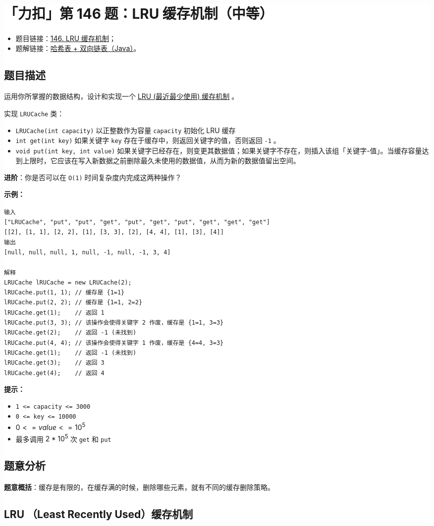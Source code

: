 # 「力扣」第 146 题：LRU 缓存机制（中等）

- 题目链接：[146. LRU 缓存机制](https://leetcode-cn.com/problems/lru-cache/)；
- 题解链接：[哈希表 + 双向链表（Java）](https://leetcode-cn.com/problems/lru-cache/solution/ha-xi-biao-shuang-xiang-lian-biao-java-by-liweiw-2/)。

## 题目描述

运用你所掌握的数据结构，设计和实现一个 [LRU (最近最少使用) 缓存机制](https://baike.baidu.com/item/LRU) 。

实现 `LRUCache` 类：

- `LRUCache(int capacity)` 以正整数作为容量 `capacity` 初始化 LRU 缓存
- `int get(int key)` 如果关键字 `key` 存在于缓存中，则返回关键字的值，否则返回 `-1` 。
- `void put(int key, int value)` 如果关键字已经存在，则变更其数据值；如果关键字不存在，则插入该组「关键字-值」。当缓存容量达到上限时，它应该在写入新数据之前删除最久未使用的数据值，从而为新的数据值留出空间。

**进阶**：你是否可以在 `O(1)` 时间复杂度内完成这两种操作？

**示例：**

```
输入
["LRUCache", "put", "put", "get", "put", "get", "put", "get", "get", "get"]
[[2], [1, 1], [2, 2], [1], [3, 3], [2], [4, 4], [1], [3], [4]]
输出
[null, null, null, 1, null, -1, null, -1, 3, 4]

解释
LRUCache lRUCache = new LRUCache(2);
lRUCache.put(1, 1); // 缓存是 {1=1}
lRUCache.put(2, 2); // 缓存是 {1=1, 2=2}
lRUCache.get(1);    // 返回 1
lRUCache.put(3, 3); // 该操作会使得关键字 2 作废，缓存是 {1=1, 3=3}
lRUCache.get(2);    // 返回 -1 (未找到)
lRUCache.put(4, 4); // 该操作会使得关键字 1 作废，缓存是 {4=4, 3=3}
lRUCache.get(1);    // 返回 -1 (未找到)
lRUCache.get(3);    // 返回 3
lRUCache.get(4);    // 返回 4
```

**提示：**

- `1 <= capacity <= 3000`
- `0 <= key <= 10000`
- $0 <= value <= 10^5$
- 最多调用 $2 * 10^5$ 次 `get` 和 `put`

## 题意分析

**题意概括**：缓存是有限的，在缓存满的时候，删除哪些元素，就有不同的缓存删除策略。

## LRU （Least Recently Used）缓存机制
